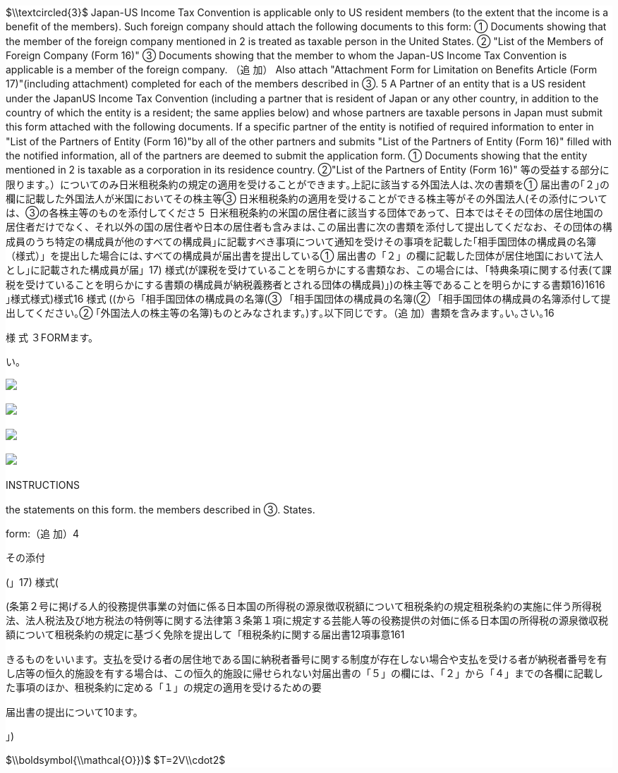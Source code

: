$\\textcircled{3}$ Japan-US Income Tax Convention is applicable only to US resident members (to the extent that the income is a benefit of the members). Such foreign company should attach the following documents to this form: ① Documents showing that the member of the foreign company mentioned in 2 is treated as taxable person in the United States. ② "List of the Members of Foreign Company (Form 16)" ③ Documents showing that the member to whom the Japan-US Income Tax Convention is applicable is a member of the foreign company. （追 加） Also attach "Attachment Form for Limitation on Benefits Article (Form 17)"(including attachment) completed for each of the members described in ③. 5 A Partner of an entity that is a US resident under the JapanUS Income Tax Convention (including a partner that is resident of Japan or any other country, in addition to the country of which the entity is a resident; the same applies below) and whose partners are taxable persons in Japan must submit this form attached with the following documents. If a specific partner of the entity is notified of required information to enter in "List of the Partners of Entity (Form 16)"by all of the other partners and submits "List of the Partners of Entity (Form 16)" filled with the notified information, all of the partners are deemed to submit the application form. ① Documents showing that the entity mentioned in 2 is taxable as a corporation in its residence country. ②"List of the Partners of Entity (Form 16)" 等の受益する部分に限ります｡）についてのみ日米租税条約の規定の適用を受けることができます｡上記に該当する外国法人は､次の書類を① 届出書の｢２｣の欄に記載した外国法人が米国においてその株主等③ 日米租税条約の適用を受けることができる株主等がその外国法人(その添付については、③の各株主等のものを添付してくださ５ 日米租税条約の米国の居住者に該当する団体であって、日本ではそその団体の居住地国の居住者だけでなく、それ以外の国の居住者や日本の居住者も含みまは､この届出書に次の書類を添付して提出してくだなお、その団体の構成員のうち特定の構成員が他のすべての構成員｣に記載すべき事項について通知を受けその事項を記載した｢相手国団体の構成員の名簿（様式）」を提出した場合には､すべての構成員が届出書を提出している① 届出書の「２」の欄に記載した団体が居住地国において法人とし｣に記載された構成員が届」17) 様式(が課税を受けていることを明らかにする書類なお、この場合には､「特典条項に関する付表(て課税を受けていることを明らかにする書類の構成員が納税義務者とされる団体の構成員)｣)の株主等であることを明らかにする書類16)1616 ｣様式様式)様式16 様式 ((から「相手国団体の構成員の名簿(③ 「相手国団体の構成員の名簿(② 「相手国団体の構成員の名簿添付して提出してください｡② ｢外国法人の株主等の名簿)ものとみなされます。)す｡以下同じです｡（追 加）書類を含みます｡い｡さい｡16

様 式 ３FORMます。

い。

![](https://www.nta.go.jp/tmp/3e85d8f5-6980-4454-bd3b-84523c1ce608/images/255d848534f4ee1cf4d4a15c20c80653dcb33256b83550f5f98e0e0ec2e36a6e.jpg)

![](https://www.nta.go.jp/tmp/3e85d8f5-6980-4454-bd3b-84523c1ce608/images/2ede6f78a3d30bd045a7f4cea82b4b64dde14dcff475f609adfaab8acdb76e41.jpg)

![](https://www.nta.go.jp/tmp/3e85d8f5-6980-4454-bd3b-84523c1ce608/images/560f8be45c9a1c9325bba3e9f775a546997c14df248def2c171a9f2dcf03b74b.jpg)

![](https://www.nta.go.jp/tmp/3e85d8f5-6980-4454-bd3b-84523c1ce608/images/f83ebf37c65a637968199eb8fef941dd1e3aa139d95a0557da6140c598888c08.jpg)

INSTRUCTIONS

the statements on this form. the members described in ③. States.

form:（追 加）4

その添付

(」17) 様式(

(条第２号に掲げる人的役務提供事業の対価に係る日本国の所得税の源泉徴収税額について租税条約の規定租税条約の実施に伴う所得税法、法人税法及び地方税法の特例等に関する法律第３条第１項に規定する芸能人等の役務提供の対価に係る日本国の所得税の源泉徴収税額について租税条約の規定に基づく免除を提出して「租税条約に関する届出書12項事意161

きるものをいいます。支払を受ける者の居住地である国に納税者番号に関する制度が存在しない場合や支払を受ける者が納税者番号を有し店等の恒久的施設を有する場合は、この恒久的施設に帰せられない対届出書の「５」の欄には、「２」から「４」までの各欄に記載した事項のほか、租税条約に定める「１」の規定の適用を受けるための要

届出書の提出について10ます。

」)

$\\boldsymbol{\\mathcal{O}})$ $T=2V\\cdot2$
